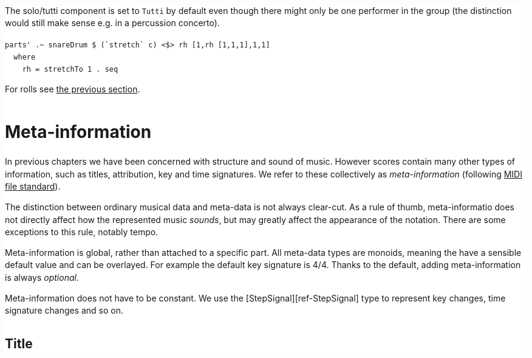 The solo/tutti component is set to `Tutti` by default even though there might only be one performer in the group (the distinction would still make sense e.g. in a percussion concerto).

```haskell+music
parts' .~ snareDrum $ (`stretch` c) <$> rh [1,rh [1,1,1],1,1]
  where
    rh = stretchTo 1 . seq
```

For rolls see [the previous section](tremolo-trills-and-rolls).








































# Meta-information

In previous chapters we have been concerned with structure and sound of music. However scores contain many other types of information, such as titles, attribution, key and time signatures. We refer to these collectively as *meta-information* (following [MIDI file standard](http://www.music.mcgill.ca/~ich/classes/mumt306/StandardMIDIfileformat.html#BM3_)).

The distinction between ordinary musical data and meta-data is not always clear-cut. As a rule of thumb, meta-informatio does not directly affect how the represented music *sounds*, but may greatly affect the appearance of the notation. There are some exceptions to this rule, notably tempo.

Meta-information is global, rather than attached to a specific part. All meta-data types are monoids, meaning the have a sensible default value and can be overlayed. For example the default key signature is $4/4$. Thanks to the default, adding meta-information is always *optional*. 

Meta-information does not have to be constant. We use the [StepSignal][ref-StepSignal] type to represent key changes, time signature changes and so on.




## Title


[ref-transform]: x
[ref-adagio]: x
[ref-allegro]: x
[ref-fermata]: x
[ref-Functor]: x